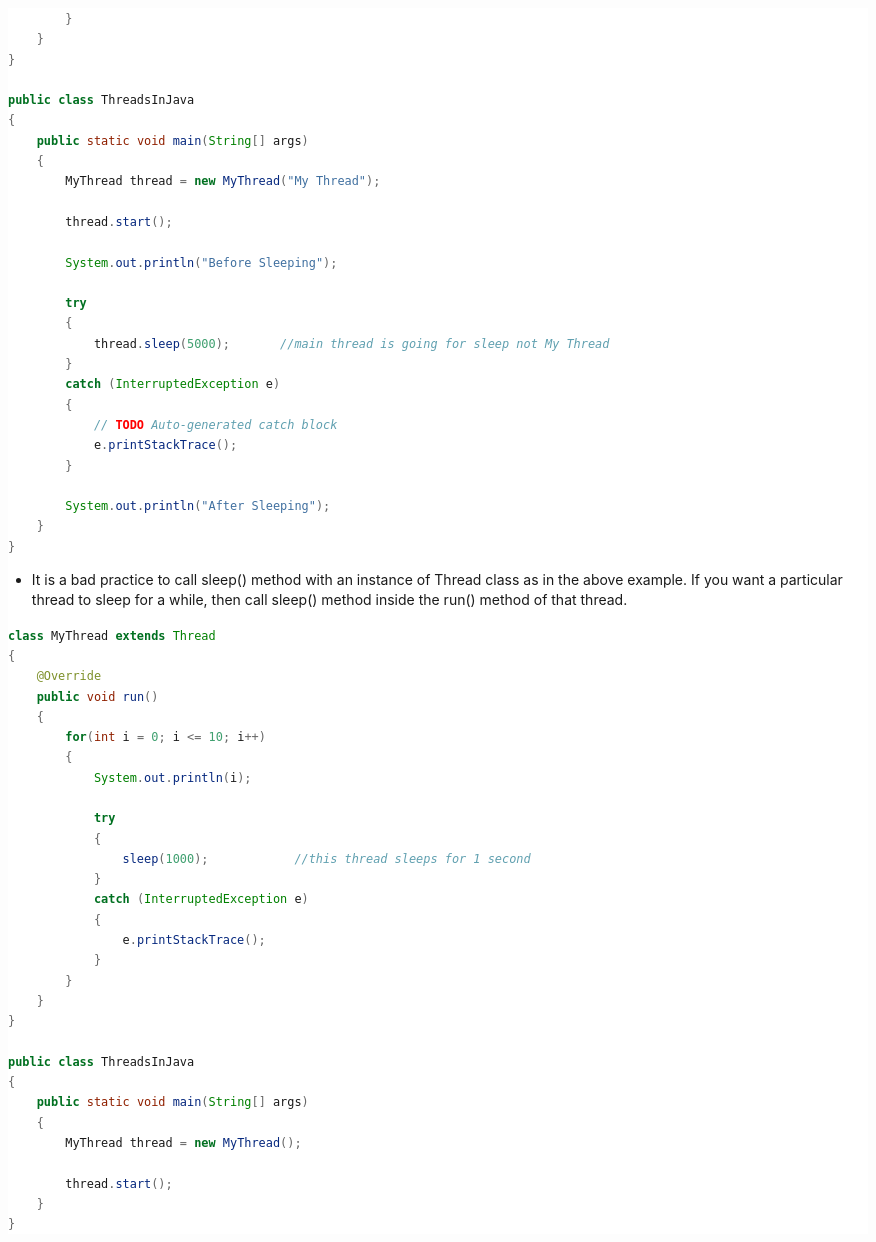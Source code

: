 ```java
        }
    }
}
 
public class ThreadsInJava
{
    public static void main(String[] args)
    {
        MyThread thread = new MyThread("My Thread");
 
        thread.start(); 
 
        System.out.println("Before Sleeping");
 
        try
        {
            thread.sleep(5000);       //main thread is going for sleep not My Thread
        }
        catch (InterruptedException e)
        {
            // TODO Auto-generated catch block
            e.printStackTrace();
        }
 
        System.out.println("After Sleeping");
    }
}
```

* It is a bad practice to call sleep() method with an instance of Thread class as in the above example. If you want a particular thread to sleep for a while, then call sleep() method inside the run() method of that thread.

```java
class MyThread extends Thread
{
    @Override
    public void run()
    {
        for(int i = 0; i <= 10; i++)
        {
            System.out.println(i);
 
            try
            {
                sleep(1000);            //this thread sleeps for 1 second
            }
            catch (InterruptedException e)
            {
                e.printStackTrace();
            }
        }
    }
}
 
public class ThreadsInJava
{
    public static void main(String[] args)
    {
        MyThread thread = new MyThread();
 
        thread.start();
    }
}
```